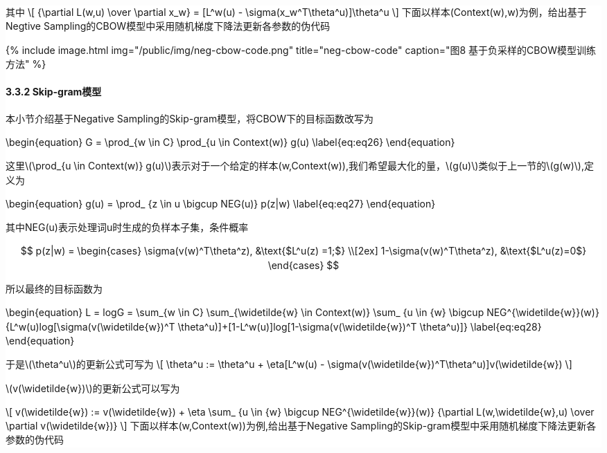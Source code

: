 其中
\\[
{\partial L(w,u) \over \partial x\_w} = [L^w(u) - \sigma(x\_w^T\theta^u)]\theta^u
\\]
下面以样本(Context(w),w)为例，给出基于Negtive Sampling的CBOW模型中采用随机梯度下降法更新各参数的伪代码

{% include  image.html
            img="/public/img/neg-cbow-code.png"
            title="neg-cbow-code"
            caption="图8 基于负采样的CBOW模型训练方法" 
%}
#### 3.3.2 Skip-gram模型
本小节介绍基于Negative Sampling的Skip-gram模型，将CBOW下的目标函数改写为

\begin{equation}
G = \prod\_{w \in C} \prod\_{u \in Context(w)} g(u)
\label{eq:eq26}
\end{equation}

这里\\(\prod\_{u \in Context(w)} g(u)\\)表示对于一个给定的样本(w,Context(w)),我们希望最大化的量，\\(g(u)\\)类似于上一节的\\(g(w)\\),定义为

\begin{equation}
g(u) = \prod\_ {z \in u \bigcup NEG(u)} p(z\|w)
\label{eq:eq27}
\end{equation}

其中NEG(u)表示处理词u时生成的负样本子集，条件概率

$$
p(z|w) =  
\begin{cases}  
\sigma(v(w)^T\theta^z), &\text{$L^u(z) =1;$} \\[2ex]
1-\sigma(v(w)^T\theta^z), &\text{$L^u(z)=0$}  
\end{cases}
$$

所以最终的目标函数为

\begin{equation}
L = logG = \sum\_{w \in C} \sum\_{\widetilde{w} \in Context(w)} \sum\_ {u \in {w} \bigcup NEG^{\widetilde{w}}(w)}{L^w(u)log[\sigma(v(\widetilde{w})^T \theta^u)]+[1-L^w(u)]log[1-\sigma(v(\widetilde{w})^T \theta^u)]} 
\label{eq:eq28}
\end{equation}

于是\\(\theta^u\\)的更新公式可写为
\\[
\theta^u := \theta^u + \eta[L^w(u) - \sigma(v(\widetilde{w})^T\theta^u)]v(\widetilde{w})
\\]

\\(v(\widetilde{w})\\)的更新公式可以写为

\\[
v(\widetilde{w}) := v(\widetilde{w}) + \eta \sum\_ {u \in {w} \bigcup NEG^{\widetilde{w}}(w)} {\partial L(w,\widetilde{w},u) \over \partial v(\widetilde{w})}
\\]
下面以样本(w,Context(w))为例,给出基于Negative Sampling的Skip-gram模型中采用随机梯度下降法更新各参数的伪代码
